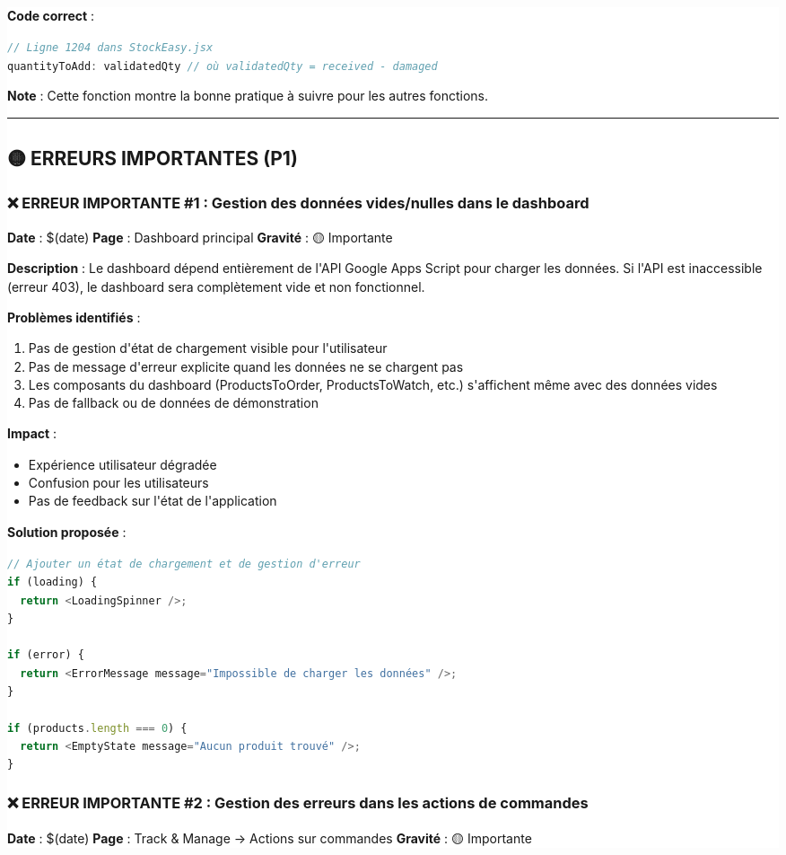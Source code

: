 **Code correct** :
```javascript
// Ligne 1204 dans StockEasy.jsx
quantityToAdd: validatedQty // où validatedQty = received - damaged
```

**Note** : Cette fonction montre la bonne pratique à suivre pour les autres fonctions.

---

## 🟡 ERREURS IMPORTANTES (P1)

### ❌ ERREUR IMPORTANTE #1 : Gestion des données vides/nulles dans le dashboard
**Date** : $(date)
**Page** : Dashboard principal
**Gravité** : 🟡 Importante

**Description** :
Le dashboard dépend entièrement de l'API Google Apps Script pour charger les données. Si l'API est inaccessible (erreur 403), le dashboard sera complètement vide et non fonctionnel.

**Problèmes identifiés** :
1. Pas de gestion d'état de chargement visible pour l'utilisateur
2. Pas de message d'erreur explicite quand les données ne se chargent pas
3. Les composants du dashboard (ProductsToOrder, ProductsToWatch, etc.) s'affichent même avec des données vides
4. Pas de fallback ou de données de démonstration

**Impact** :
- Expérience utilisateur dégradée
- Confusion pour les utilisateurs
- Pas de feedback sur l'état de l'application

**Solution proposée** :
```javascript
// Ajouter un état de chargement et de gestion d'erreur
if (loading) {
  return <LoadingSpinner />;
}

if (error) {
  return <ErrorMessage message="Impossible de charger les données" />;
}

if (products.length === 0) {
  return <EmptyState message="Aucun produit trouvé" />;
}
```

### ❌ ERREUR IMPORTANTE #2 : Gestion des erreurs dans les actions de commandes
**Date** : $(date)
**Page** : Track & Manage → Actions sur commandes
**Gravité** : 🟡 Importante
